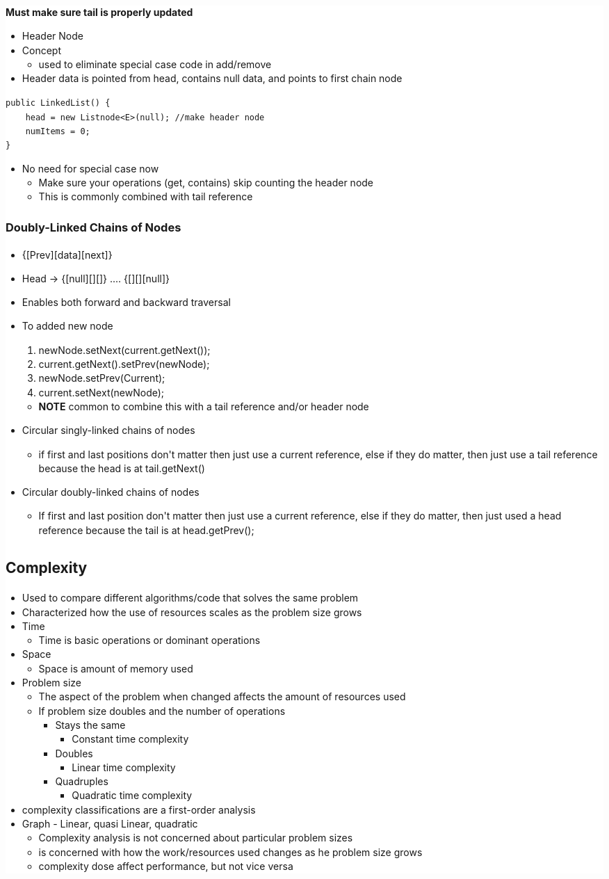 **Must make sure tail is properly updated**

* Header Node
* Concept
	* used to eliminate special case code in add/remove
* Header data is pointed from head, contains null data, and points to first chain node

```
public LinkedList() {
	head = new Listnode<E>(null); //make header node
	numItems = 0;
}
```

* No need for special case now
	* Make sure your operations (get, contains)  skip counting the header node
	* This is commonly combined with tail reference

### Doubly-Linked Chains of Nodes
* {[Prev][data][next]}
* Head -> {[null][][]} .... {[][][null]}
* Enables both forward and backward traversal
* To added new node
	1.	newNode.setNext(current.getNext());
	2.	current.getNext().setPrev(newNode);
	3.	newNode.setPrev(Current);
	4.	current.setNext(newNode);
	* **NOTE** common to combine this with a tail reference and/or header node

* Circular singly-linked chains of nodes
	* if first and last positions don't matter then just use a current reference, else if they do matter, then just use a tail reference because the head is at tail.getNext()
* Circular doubly-linked chains of nodes
	* If first and last position don't matter then just use a current reference, else if they do matter, then just used a head reference because the tail is at head.getPrev();

## Complexity
* Used to compare different algorithms/code that solves the same problem
* Characterized how the use of resources scales as the problem size grows
* Time
	* Time is basic operations or dominant operations 
* Space
	* Space is amount of memory used
* Problem size
	* The aspect of the problem when changed affects the amount of resources used
	* If problem size doubles and the number of operations
		* Stays the same
			* Constant time complexity
		* Doubles
			* Linear time complexity
		* Quadruples
			* Quadratic time complexity
* complexity classifications are a first-order analysis
* Graph - Linear, quasi Linear, quadratic
	* Complexity analysis is not concerned about particular problem sizes
	* is concerned with how the work/resources used changes as he problem size grows
	* complexity dose affect performance, but not vice versa
